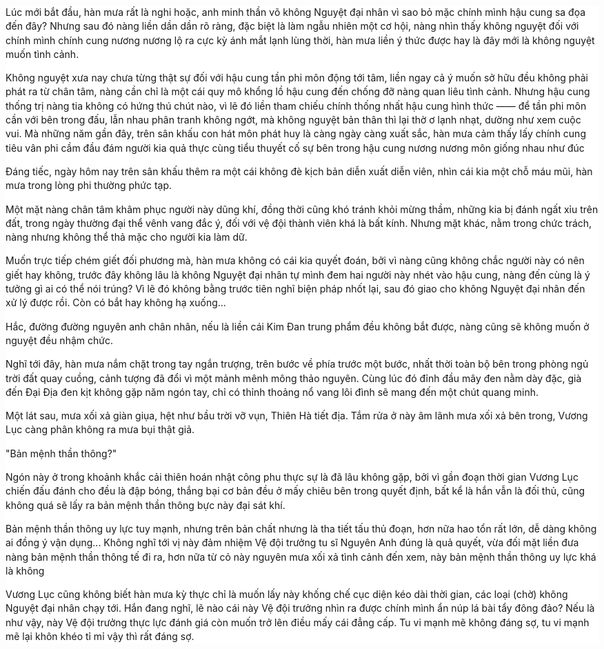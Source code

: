 Lúc mới bắt đầu, hàn mưa rất là nghi hoặc, anh minh thần võ không Nguyệt đại nhân vì sao bỏ mặc chính mình hậu cung sa đọa đến đây? Nhưng sau đó nàng liền dần dần rõ ràng, đặc biệt là làm ngẫu nhiên một cơ hội, nàng nhìn thấy không nguyệt đối với chính mình chính cung nương nương lộ ra cực kỳ ánh mắt lạnh lùng thời, hàn mưa liền ý thức được hay là đây mới là không nguyệt muốn tình cảnh.

Không nguyệt xưa nay chưa từng thật sự đối với hậu cung tần phi môn động tới tâm, liền ngay cả ý muốn sở hữu đều không phải phát ra từ chân tâm, nàng cần chỉ là một cái quy mô khổng lồ hậu cung đến chống đỡ nàng quan liêu tình cảnh. Nhưng hậu cung thống trị nàng tia không có hứng thú chút nào, vì lẽ đó liền tham chiếu chính thống nhất hậu cung hình thức —— để tần phi môn cần với bên trong đấu, lẫn nhau phân tranh không ngớt, mà không nguyệt bản thân thì lại thờ ơ lạnh nhạt, dường như xem cuộc vui. Mà những năm gần đây, trên sân khấu con hát môn phát huy là càng ngày càng xuất sắc, hàn mưa cảm thấy lấy chính cung tiêu vân phi cầm đầu đám người kia quả thực cùng tiểu thuyết cố sự bên trong hậu cung nương nương môn giống nhau như đúc

Đáng tiếc, ngày hôm nay trên sân khấu thêm ra một cái không đè kịch bản diễn xuất diễn viên, nhìn cái kia một chỗ máu mũi, hàn mưa trong lòng phi thường phức tạp.

Một mặt nàng chân tâm khâm phục người này dũng khí, đồng thời cũng khó tránh khỏi mừng thầm, những kia bị đánh ngất xỉu trên đất, trong ngày thường đại thể vênh vang đắc ý, đối với vệ đội thành viên khá là bất kính. Nhưng mặt khác, nằm trong chức trách, nàng nhưng không thể thả mặc cho người kia làm dữ.

Muốn trực tiếp chém giết đối phương mà, hàn mưa không có cái kia quyết đoán, bởi vì nàng cũng không chắc người này có nên giết hay không, trước đây không lâu là không Nguyệt đại nhân tự mình đem hai người này nhét vào hậu cung, nàng đến cùng là ý tưởng gì ai có thể nói trúng? Vì lẽ đó không bằng trước tiên nghĩ biện pháp nhốt lại, sau đó giao cho không Nguyệt đại nhân đến xử lý được rồi. Còn có bắt hay không hạ xuống...

Hắc, đường đường nguyên anh chân nhân, nếu là liền cái Kim Đan trung phẩm đều không bắt được, nàng cũng sẽ không muốn ở nguyệt đều nhậm chức.

Nghĩ tới đây, hàn mưa nắm chặt trong tay ngắn trượng, trên bước về phía trước một bước, nhất thời toàn bộ bên trong phòng ngủ trời đất quay cuồng, cảnh tượng đã đổi vì một mảnh mênh mông thảo nguyên. Cùng lúc đó đỉnh đầu mây đen nằm dày đặc, già đến Đại Địa đen kịt không gặp năm ngón tay, chỉ có thỉnh thoảng nổ vang lôi đình sẽ mang đến một chút quang minh.

Một lát sau, mưa xối xả giàn giụa, hệt như bầu trời vỡ vụn, Thiên Hà tiết địa. Tắm rửa ở này âm lãnh mưa xối xả bên trong, Vương Lục càng phân không ra mưa bụi thật giả.

"Bản mệnh thần thông?"

Ngón này ở trong khoảnh khắc cải thiên hoán nhật công phu thực sự là đã lâu không gặp, bởi vì gần đoạn thời gian Vương Lục chiến đấu đánh cho đều là đập bóng, thắng bại cơ bản đều ở mấy chiêu bên trong quyết định, bất kể là hắn vẫn là đối thủ, cũng không quá sẽ lấy ra bản mệnh thần thông bực này đại sát khí.

Bản mệnh thần thông uy lực tuy mạnh, nhưng trên bản chất nhưng là tha tiết tấu thủ đoạn, hơn nữa hao tổn rất lớn, dễ dàng không ai đồng ý vận dụng... Không nghĩ tới vị này đảm nhiệm Vệ đội trưởng tu sĩ Nguyên Anh đúng là quả quyết, vừa đối mặt liền đưa nàng bản mệnh thần thông tế đi ra, hơn nữa từ cỏ này nguyên mưa xối xả tình cảnh đến xem, này bản mệnh thần thông uy lực khá là không

Vương Lục cũng không biết hàn mưa kỳ thực chỉ là muốn lấy này khống chế cục diện kéo dài thời gian, các loại (chờ) không Nguyệt đại nhân chạy tới. Hắn đang nghĩ, lẽ nào cái này Vệ đội trưởng nhìn ra được chính mình ẩn núp lá bài tẩy đông đảo? Nếu là như vậy, này Vệ đội trưởng thực lực đánh giá còn muốn trở lên điều mấy cái đẳng cấp. Tu vi mạnh mẽ không đáng sợ, tu vi mạnh mẽ lại khôn khéo tỉ mỉ vậy thì rất đáng sợ.
